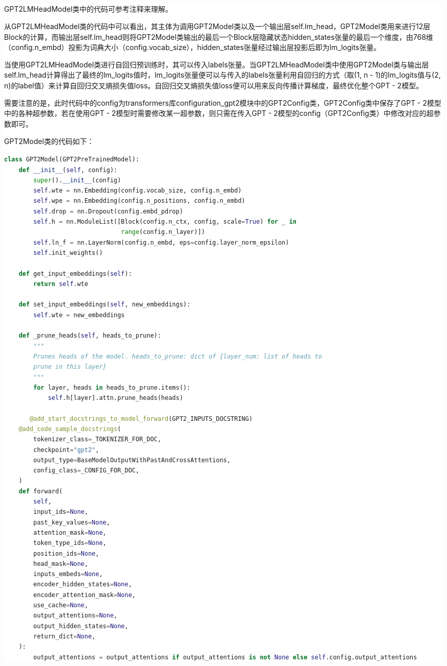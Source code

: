 GPT2LMHeadModel类中的代码可参考注释来理解。

从GPT2LMHeadModel类的代码中可以看出，其主体为调用GPT2Model类以及一个输出层self.lm_head，GPT2Model类用来进行12层Block的计算，而输出层self.lm_head则将GPT2Model类输出的最后一个Block层隐藏状态hidden_states张量的最后一个维度，由768维（config.n_embd）投影为词典大小（config.vocab_size），hidden_states张量经过输出层投影后即为lm_logits张量。

当使用GPT2LMHeadModel类进行自回归预训练时，其可以传入labels张量。当GPT2LMHeadModel类中使用GPT2Model类与输出层self.lm_head计算得出了最终的lm_logits值时，lm_logits张量便可以与传入的labels张量利用自回归的方式（取(1, n - 1)的lm_logits值与(2, n)的label值）来计算自回归交叉熵损失值loss。自回归交叉熵损失值loss便可以用来反向传播计算梯度，最终优化整个GPT - 2模型。

需要注意的是，此时代码中的config为transformers库configuration_gpt2模块中的GPT2Config类，GPT2Config类中保存了GPT - 2模型中的各种超参数，若在使用GPT - 2模型时需要修改某一超参数，则只需在传入GPT - 2模型的config（GPT2Config类）中修改对应的超参数即可。

GPT2Model类的代码如下：
```python
class GPT2Model(GPT2PreTrainedModel):
    def __init__(self, config):
        super().__init__(config)
        self.wte = nn.Embedding(config.vocab_size, config.n_embd)
        self.wpe = nn.Embedding(config.n_positions, config.n_embd)
        self.drop = nn.Dropout(config.embd_pdrop)
        self.h = nn.ModuleList([Block(config.n_ctx, config, scale=True) for _ in
                                range(config.n_layer)])
        self.ln_f = nn.LayerNorm(config.n_embd, eps=config.layer_norm_epsilon)
        self.init_weights()

    def get_input_embeddings(self):
        return self.wte

    def set_input_embeddings(self, new_embeddings):
        self.wte = new_embeddings

    def _prune_heads(self, heads_to_prune):
        """
        Prunes heads of the model. heads_to_prune: dict of {layer_num: list of heads to
        prune in this layer}
        """
        for layer, heads in heads_to_prune.items():
            self.h[layer].attn.prune_heads(heads)

       @add_start_docstrings_to_model_forward(GPT2_INPUTS_DOCSTRING)
    @add_code_sample_docstrings(
        tokenizer_class=_TOKENIZER_FOR_DOC,
        checkpoint="gpt2",
        output_type=BaseModelOutputWithPastAndCrossAttentions,
        config_class=_CONFIG_FOR_DOC,
    )
    def forward(
        self,
        input_ids=None,
        past_key_values=None,
        attention_mask=None,
        token_type_ids=None,
        position_ids=None,
        head_mask=None,
        inputs_embeds=None,
        encoder_hidden_states=None,
        encoder_attention_mask=None,
        use_cache=None,
        output_attentions=None,
        output_hidden_states=None,
        return_dict=None,
    ):
        output_attentions = output_attentions if output_attentions is not None else self.config.output_attentions
```